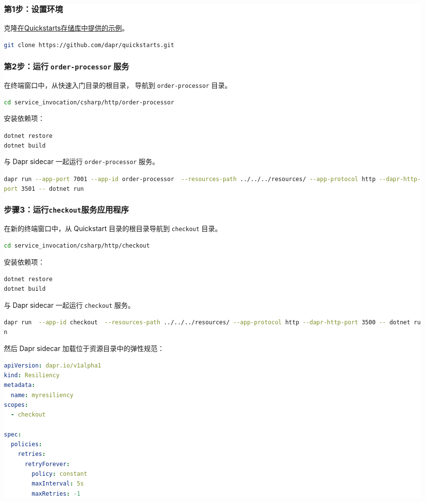 

### 第1步：设置环境

克隆[在Quickstarts存储库中提供的示例](https://github.com/dapr/quickstarts/tree/master/service_invocation)。

```bash
git clone https://github.com/dapr/quickstarts.git
```

### 第2步：运行 `order-processor` 服务

在终端窗口中，从快速入门目录的根目录，
导航到 `order-processor` 目录。

```bash
cd service_invocation/csharp/http/order-processor
```

安装依赖项：

```bash
dotnet restore
dotnet build
```

与 Dapr sidecar 一起运行 `order-processor` 服务。

```bash
dapr run --app-port 7001 --app-id order-processor  --resources-path ../../../resources/ --app-protocol http --dapr-http-port 3501 -- dotnet run
```

### 步骤3：运行`checkout`服务应用程序

在新的终端窗口中，从 Quickstart 目录的根目录导航到 `checkout` 目录。

```bash
cd service_invocation/csharp/http/checkout
```

安装依赖项：

```bash
dotnet restore
dotnet build
```

与 Dapr sidecar 一起运行 `checkout` 服务。

```bash
dapr run  --app-id checkout  --resources-path ../../../resources/ --app-protocol http --dapr-http-port 3500 -- dotnet run
```

然后 Dapr sidecar 加载位于资源目录中的弹性规范：

```yaml
apiVersion: dapr.io/v1alpha1
kind: Resiliency
metadata:
  name: myresiliency
scopes:
  - checkout

spec:
  policies:
    retries:
      retryForever:
        policy: constant
        maxInterval: 5s
        maxRetries: -1 

```